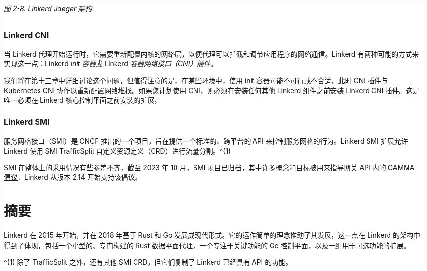 ###### 图 2-8\. Linkerd Jaeger 架构

### Linkerd CNI

当 Linkerd 代理开始运行时，它需要重新配置内核的网络层，以便代理可以拦截和调节应用程序的网络通信。Linkerd 有两种可能的方式来实现这一点：Linkerd *init 容器*或 Linkerd *容器网络接口（CNI）插件*。

我们将在第十三章中详细讨论这个问题，但值得注意的是，在某些环境中，使用 init 容器可能不可行或不合适，此时 CNI 插件与 Kubernetes CNI 协作以重新配置网络堆栈。如果您计划使用 CNI，则必须在安装任何其他 Linkerd 组件之前安装 Linkerd CNI 插件。这是唯一必须在 Linkerd 核心控制平面之前安装的扩展。

### Linkerd SMI

服务网格接口（SMI）是 CNCF 推出的一个项目，旨在提供一个标准的、跨平台的 API 来控制服务网格的行为。Linkerd SMI 扩展允许 Linkerd 使用 SMI TrafficSplit 自定义资源定义（CRD）进行流量分割。^(1)

SMI 在整体上的采用情况有些参差不齐，截至 2023 年 10 月，SMI 项目已归档，其中许多概念和目标被用来指导[网关 API 内的 GAMMA 倡议](https://oreil.ly/J1BOK)，Linkerd 从版本 2.14 开始支持该倡议。

# 摘要

Linkerd 在 2015 年开始，并在 2018 年基于 Rust 和 Go 发展成现代形式。它的运作简单的理念推动了其发展，这一点在 Linkerd 的架构中得到了体现，包括一个小型的、专门构建的 Rust 数据平面代理，一个专注于关键功能的 Go 控制平面，以及一组用于可选功能的扩展。

^(1) 除了 TrafficSplit 之外，还有其他 SMI CRD，但它们复制了 Linkerd 已经具有 API 的功能。
